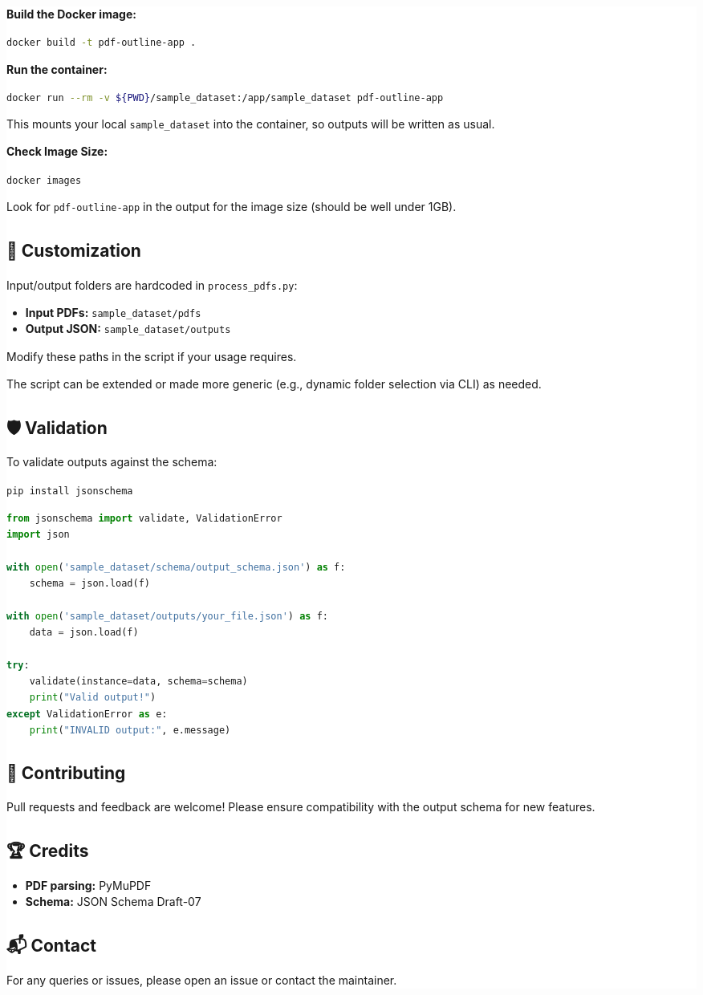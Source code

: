 **Build the Docker image:**
```bash
docker build -t pdf-outline-app .
```

**Run the container:**
```bash
docker run --rm -v ${PWD}/sample_dataset:/app/sample_dataset pdf-outline-app
```

This mounts your local `sample_dataset` into the container, so outputs will be written as usual.

**Check Image Size:**
```bash
docker images
```
Look for `pdf-outline-app` in the output for the image size (should be well under 1GB).

## 📝 Customization

Input/output folders are hardcoded in `process_pdfs.py`:
- **Input PDFs:** `sample_dataset/pdfs`
- **Output JSON:** `sample_dataset/outputs`

Modify these paths in the script if your usage requires.

The script can be extended or made more generic (e.g., dynamic folder selection via CLI) as needed.

## 🛡️ Validation

To validate outputs against the schema:

```bash
pip install jsonschema
```

```python
from jsonschema import validate, ValidationError
import json

with open('sample_dataset/schema/output_schema.json') as f:
    schema = json.load(f)

with open('sample_dataset/outputs/your_file.json') as f:
    data = json.load(f)

try:
    validate(instance=data, schema=schema)
    print("Valid output!")
except ValidationError as e:
    print("INVALID output:", e.message)
```

## 🤝 Contributing

Pull requests and feedback are welcome! Please ensure compatibility with the output schema for new features.

## 🏆 Credits

- **PDF parsing:** PyMuPDF
- **Schema:** JSON Schema Draft-07

## 📬 Contact

For any queries or issues, please open an issue or contact the maintainer.